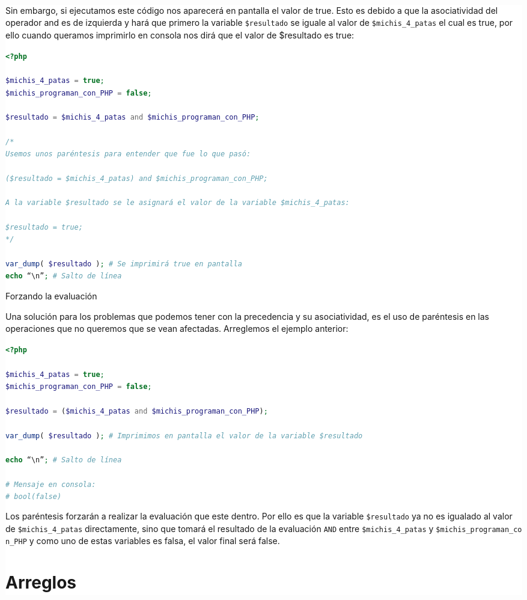 Sin embargo, si ejecutamos este código nos aparecerá en pantalla el valor de true. Esto es debido a que la asociatividad del operador and es de izquierda y hará que primero la variable `$resultado` se iguale al valor de `$michis_4_patas` el cual es true, por ello cuando queramos imprimirlo en consola nos dirá que el valor de $resultado es true:

```php
<?php

$michis_4_patas = true;
$michis_programan_con_PHP = false;

$resultado = $michis_4_patas and $michis_programan_con_PHP;

/*
Usemos unos paréntesis para entender que fue lo que pasó:

($resultado = $michis_4_patas) and $michis_programan_con_PHP;

A la variable $resultado se le asignará el valor de la variable $michis_4_patas:

$resultado = true;
*/

var_dump( $resultado ); # Se imprimirá true en pantalla
echo “\n”; # Salto de línea
```

Forzando la evaluación

Una solución para los problemas que podemos tener con la precedencia y su asociatividad, es el uso de paréntesis en las operaciones que no queremos que se vean afectadas. Arreglemos el ejemplo anterior:

```php
<?php

$michis_4_patas = true;
$michis_programan_con_PHP = false;

$resultado = ($michis_4_patas and $michis_programan_con_PHP);

var_dump( $resultado ); # Imprimimos en pantalla el valor de la variable $resultado

echo “\n”; # Salto de línea

# Mensaje en consola:
# bool(false)
```

Los paréntesis forzarán a realizar la evaluación que este dentro. Por ello es que la variable `$resultado` ya no es igualado al valor de `$michis_4_patas` directamente, sino que tomará el resultado de la evaluación `AND` entre `$michis_4_patas` y `$michis_programan_con_PHP` y como uno de estas variables es falsa, el valor final será false.

# Arreglos
